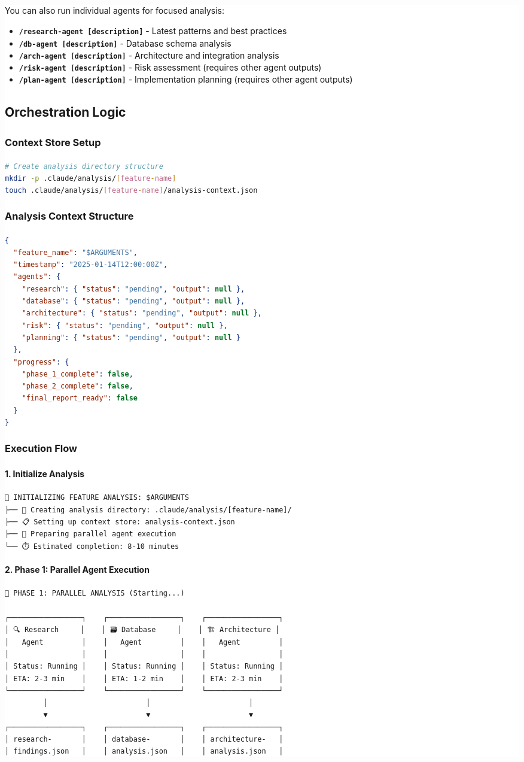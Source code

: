 You can also run individual agents for focused analysis:

- **`/research-agent [description]`** - Latest patterns and best practices
- **`/db-agent [description]`** - Database schema analysis
- **`/arch-agent [description]`** - Architecture and integration analysis
- **`/risk-agent [description]`** - Risk assessment (requires other agent outputs)
- **`/plan-agent [description]`** - Implementation planning (requires other agent outputs)

## Orchestration Logic

### Context Store Setup
```bash
# Create analysis directory structure
mkdir -p .claude/analysis/[feature-name]
touch .claude/analysis/[feature-name]/analysis-context.json
```

### Analysis Context Structure
```json
{
  "feature_name": "$ARGUMENTS",
  "timestamp": "2025-01-14T12:00:00Z",
  "agents": {
    "research": { "status": "pending", "output": null },
    "database": { "status": "pending", "output": null },
    "architecture": { "status": "pending", "output": null },
    "risk": { "status": "pending", "output": null },
    "planning": { "status": "pending", "output": null }
  },
  "progress": {
    "phase_1_complete": false,
    "phase_2_complete": false,
    "final_report_ready": false
  }
}
```

### Execution Flow

#### 1. Initialize Analysis
```
🚀 INITIALIZING FEATURE ANALYSIS: $ARGUMENTS
├── 📁 Creating analysis directory: .claude/analysis/[feature-name]/
├── 📋 Setting up context store: analysis-context.json
├── 🔄 Preparing parallel agent execution
└── ⏱️ Estimated completion: 8-10 minutes
```

#### 2. Phase 1: Parallel Agent Execution
```
🔄 PHASE 1: PARALLEL ANALYSIS (Starting...)

┌─────────────────┐    ┌─────────────────┐    ┌─────────────────┐
│ 🔍 Research     │    │ 🗃️ Database     │    │ 🏗️ Architecture │
│   Agent         │    │   Agent         │    │   Agent         │
│                 │    │                 │    │                 │
│ Status: Running │    │ Status: Running │    │ Status: Running │
│ ETA: 2-3 min    │    │ ETA: 1-2 min    │    │ ETA: 2-3 min    │
└─────────────────┘    └─────────────────┘    └─────────────────┘
         │                       │                       │
         ▼                       ▼                       ▼
┌─────────────────┐    ┌─────────────────┐    ┌─────────────────┐
│ research-       │    │ database-       │    │ architecture-   │
│ findings.json   │    │ analysis.json   │    │ analysis.json   │
```
